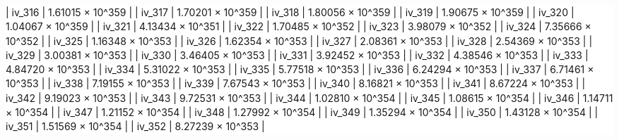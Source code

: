 | iv_316 | 1.61015 × 10^359 |
| iv_317 | 1.70201 × 10^359 |
| iv_318 | 1.80056 × 10^359 |
| iv_319 | 1.90675 × 10^359 |
| iv_320 | 1.04067 × 10^359 |
| iv_321 | 4.13434 × 10^351 |
| iv_322 | 1.70485 × 10^352 |
| iv_323 | 3.98079 × 10^352 |
| iv_324 | 7.35666 × 10^352 |
| iv_325 | 1.16348 × 10^353 |
| iv_326 | 1.62354 × 10^353 |
| iv_327 | 2.08361 × 10^353 |
| iv_328 | 2.54369 × 10^353 |
| iv_329 | 3.00381 × 10^353 |
| iv_330 | 3.46405 × 10^353 |
| iv_331 | 3.92452 × 10^353 |
| iv_332 | 4.38546 × 10^353 |
| iv_333 | 4.84720 × 10^353 |
| iv_334 | 5.31022 × 10^353 |
| iv_335 | 5.77518 × 10^353 |
| iv_336 | 6.24294 × 10^353 |
| iv_337 | 6.71461 × 10^353 |
| iv_338 | 7.19155 × 10^353 |
| iv_339 | 7.67543 × 10^353 |
| iv_340 | 8.16821 × 10^353 |
| iv_341 | 8.67224 × 10^353 |
| iv_342 | 9.19023 × 10^353 |
| iv_343 | 9.72531 × 10^353 |
| iv_344 | 1.02810 × 10^354 |
| iv_345 | 1.08615 × 10^354 |
| iv_346 | 1.14711 × 10^354 |
| iv_347 | 1.21152 × 10^354 |
| iv_348 | 1.27992 × 10^354 |
| iv_349 | 1.35294 × 10^354 |
| iv_350 | 1.43128 × 10^354 |
| iv_351 | 1.51569 × 10^354 |
| iv_352 | 8.27239 × 10^353 |